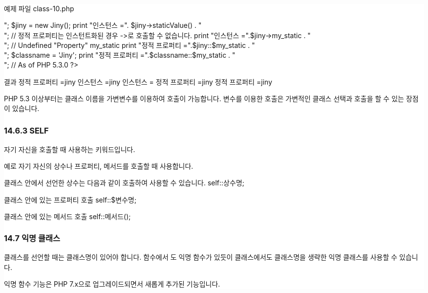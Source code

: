 예제 파일 class-10.php
<?php
	// 클래스를 선언합니다.
	class jiny
	{
		public static $my_static = 'jiny';
		
		public function staticValue()
		{
			return self::$my_static;
		}
	}

	// 정적 프로퍼티를 출력합니다.
	print "정적 프로퍼티 =". Jiny::$my_static . "<br>";

	$jiny = new Jiny();
	print "인스턴스 =". $jiny->staticValue() . "<br>";

	// 정적 프로퍼티는 인스턴트화된 경우 ->로 호출할 수 없습니다.  
	print "인스턴스 =".$jiny->my_static . "<br>";      // Undefined "Property" my_static 

	print "정적 프로퍼티 =".$jiny::$my_static . "<br>";
	$classname = 'Jiny';
	print "정적 프로퍼티 =".$classname::$my_static . "<br>"; // As of PHP 5.3.0

?>

결과
정적 프로퍼티 =jiny
인스턴스 =jiny
인스턴스 =
정적 프로퍼티 =jiny
정적 프로퍼티 =jiny

PHP 5.3 이상부터는 클래스 이름을 가변변수를 이용하여 호출이 가능합니다. 변수를 이용한 호출은 가변적인 클래스 선택과 호출을 할 수 있는 장점이 있습니다.


### 14.6.3 SELF
자기 자신을 호출할 때 사용하는 키워드입니다. 

예로 자기 자신의 상수나 프로퍼티, 메서드를 호출할 때 사용합니다.

클래스 안에서 선언한 상수는 다음과 같이 호출하여 사용할 수 있습니다.
self::상수명;

클래스 안에 있는 프로퍼티 호출
self::$변수명;

클래스 안에 있는 메서드 호출
self::메서드();


### 14.7 익명 클래스

클래스를 선언할 때는 클래스명이 있어야 합니다. 함수에서 도 익명 함수가 있듯이 클래스에서도 클래스명을 생략한 익명 클래스를 사용할 수 있습니다.

익명 함수 기능은 PHP 7.x으로 업그레이드되면서 새롭게 추가된 기능입니다.
